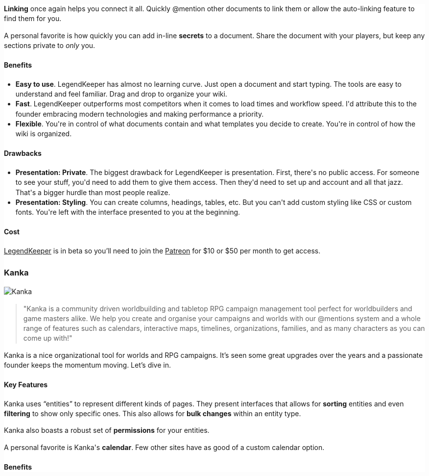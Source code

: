 **Linking** once again helps you connect it all. Quickly @mention other documents to link them or allow the auto-linking feature to find them for you.

A personal favorite is how quickly you can add in-line **secrets** to a document. Share the document with your players, but keep any sections private to *only* you.

#### Benefits

- **Easy to use**. LegendKeeper has almost no learning curve. Just open a document and start typing. The tools are easy to understand and feel familiar. Drag and drop to organize your wiki. 
- **Fast**. LegendKeeper outperforms most competitors when it comes to load times and workflow speed. I'd attribute this to the founder embracing modern technologies and making performance a priority.
- **Flexible**. You're in control of what documents contain and what templates you decide to create. You're in control of how the wiki is organized. 

#### Drawbacks

- **Presentation: Private**. The biggest drawback for LegendKeeper is presentation. First, there's no public access. For someone to see your stuff, you'd need to add them to give them access. Then they'd need to set up and account and all that jazz. That's a bigger hurdle than most people realize.
- **Presentation: Styling**. You can create columns, headings, tables, etc. But you can't add custom styling like CSS or custom fonts. You're left with the interface presented to you at the beginning.

#### Cost

[LegendKeeper](https://www.legendkeeper.com) is in beta so you’ll need to join the [Patreon](https://www.patreon.com/legendkeeper) for $10 or $50 per month to get access. 

### Kanka

![Kanka]({{site.baseurl}}/assets/img/kanka-banner.webp)

> "Kanka is a community driven worldbuilding and tabletop RPG campaign management tool perfect for worldbuilders and game masters alike. We help you create and organise your campaigns and worlds with our @mentions system and a whole range of features such as calendars, interactive maps, timelines, organizations, families, and as many characters as you can come up with!"

Kanka is a nice organizational tool for worlds and RPG campaigns. It’s seen some great upgrades over the years and a passionate founder keeps the momentum moving. Let’s dive in.

#### Key Features

Kanka uses “entities” to represent different kinds of pages. They present interfaces that allows for **sorting** entities and even **filtering** to show only specific ones. This also allows for **bulk changes** within an entity type.

Kanka also boasts a robust set of **permissions** for your entities.

A personal favorite is Kanka's **calendar**. Few other sites have as good of a custom calendar option.

#### Benefits
